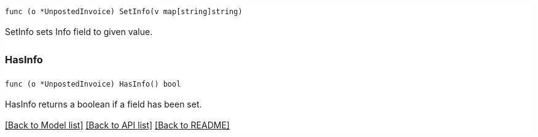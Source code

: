 `func (o *UnpostedInvoice) SetInfo(v map[string]string)`

SetInfo sets Info field to given value.

### HasInfo

`func (o *UnpostedInvoice) HasInfo() bool`

HasInfo returns a boolean if a field has been set.


[[Back to Model list]](../README.md#documentation-for-models) [[Back to API list]](../README.md#documentation-for-api-endpoints) [[Back to README]](../README.md)


